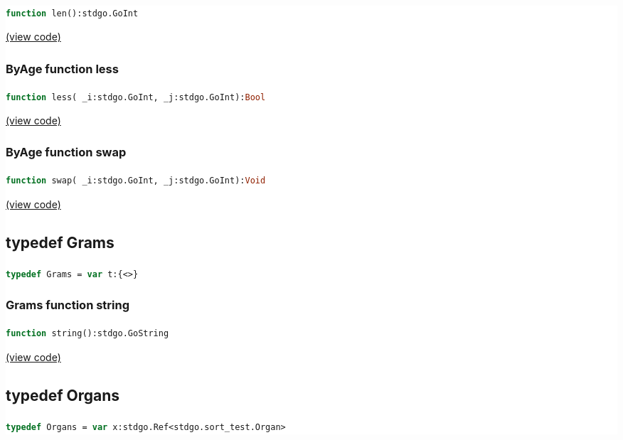 ```haxe
function len():stdgo.GoInt
```


 


[\(view code\)](<./Sort_test.hx#L2559>)


### ByAge function less


```haxe
function less( _i:stdgo.GoInt, _j:stdgo.GoInt):Bool
```


 


[\(view code\)](<./Sort_test.hx#L2544>)


### ByAge function swap


```haxe
function swap( _i:stdgo.GoInt, _j:stdgo.GoInt):Void
```


 


[\(view code\)](<./Sort_test.hx#L2549>)


## typedef Grams


```haxe
typedef Grams = var t:{<>}
```


 


### Grams function string


```haxe
function string():stdgo.GoString
```


 


[\(view code\)](<./Sort_test.hx#L2618>)


## typedef Organs


```haxe
typedef Organs = var x:stdgo.Ref<stdgo.sort_test.Organ>
```
